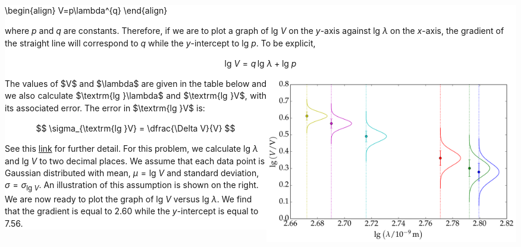 \begin{align}
V=p\lambda^{q}
\end{align}

where $p$ and $q$ are constants. Therefore, if we are to plot a graph of $\textrm{lg }V$ on the $y$-axis against $\textrm{lg }\lambda$ on the $x$-axis, the gradient of the straight line will correspond to $q$ while the $y$-intercept to $\textrm{lg }p$. To be explicit, 

$$
\textrm{lg }V = q\,\textrm{lg }\lambda + \textrm{lg }p
$$
</p>

<img src="/images/Linear_Regression_Data.png" align="right" width = "420"/>

<p align="justify">The values of $V$ and $\lambda$ are given in the table below and we also calculate $\textrm{lg }\lambda$ and $\textrm{lg }V$, with its associated error. The error in $\textrm{lg }V$ is:

$$
\sigma_{\textrm{lg }V} = \dfrac{\Delta V}{V}
$$

See this <a href="http://phys114115lab.capuphysics.ca/App%20A%20-%20uncertainties/appA%20propLogs.htm">link</a> for further detail. For this problem, we calculate $\textrm{lg }\lambda$ and $\textrm{lg }V$ to two decimal places. We assume that each data point is Gaussian distributed with mean, $\mu=\textrm{lg }V$ and standard deviation, $\sigma = \sigma_{\textrm{lg }V}$. An illustration of this assumption is shown on the right. We are now ready to plot the graph of $\textrm{lg }V$ versus $\textrm{lg }\lambda$. We find that the gradient is equal to $2.60$ while the $y$-intercept is equal to $7.56$.</p>
